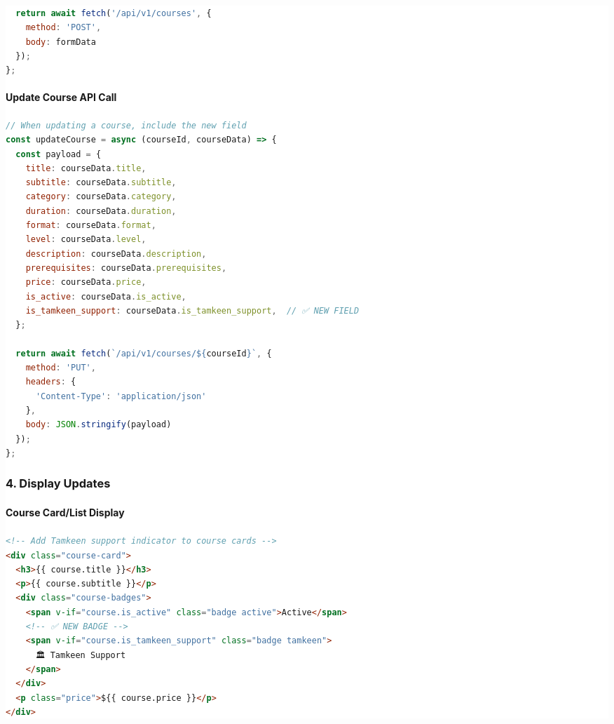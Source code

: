 ```javascript
  return await fetch('/api/v1/courses', {
    method: 'POST',
    body: formData
  });
};
```

#### **Update Course API Call**
```javascript
// When updating a course, include the new field
const updateCourse = async (courseId, courseData) => {
  const payload = {
    title: courseData.title,
    subtitle: courseData.subtitle,
    category: courseData.category,
    duration: courseData.duration,
    format: courseData.format,
    level: courseData.level,
    description: courseData.description,
    prerequisites: courseData.prerequisites,
    price: courseData.price,
    is_active: courseData.is_active,
    is_tamkeen_support: courseData.is_tamkeen_support,  // ✅ NEW FIELD
  };
  
  return await fetch(`/api/v1/courses/${courseId}`, {
    method: 'PUT',
    headers: {
      'Content-Type': 'application/json'
    },
    body: JSON.stringify(payload)
  });
};
```

### 4. **Display Updates**

#### **Course Card/List Display**
```html
<!-- Add Tamkeen support indicator to course cards -->
<div class="course-card">
  <h3>{{ course.title }}</h3>
  <p>{{ course.subtitle }}</p>
  <div class="course-badges">
    <span v-if="course.is_active" class="badge active">Active</span>
    <!-- ✅ NEW BADGE -->
    <span v-if="course.is_tamkeen_support" class="badge tamkeen">
      🏛️ Tamkeen Support
    </span>
  </div>
  <p class="price">${{ course.price }}</p>
</div>
```
